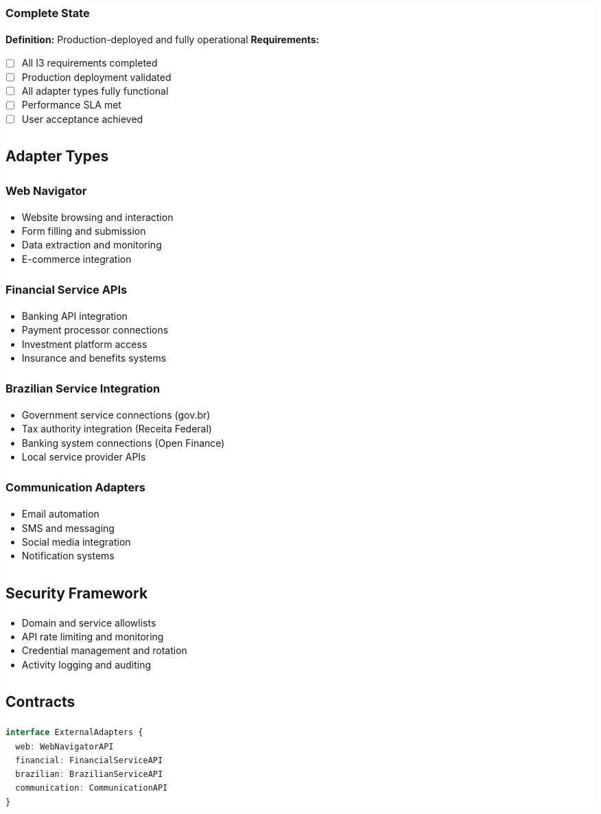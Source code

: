 ### Complete State
**Definition:** Production-deployed and fully operational
**Requirements:**
- [ ] All I3 requirements completed
- [ ] Production deployment validated
- [ ] All adapter types fully functional
- [ ] Performance SLA met
- [ ] User acceptance achieved

## Adapter Types

### Web Navigator
- Website browsing and interaction
- Form filling and submission
- Data extraction and monitoring
- E-commerce integration

### Financial Service APIs
- Banking API integration
- Payment processor connections
- Investment platform access
- Insurance and benefits systems

### Brazilian Service Integration
- Government service connections (gov.br)
- Tax authority integration (Receita Federal)
- Banking system connections (Open Finance)
- Local service provider APIs

### Communication Adapters
- Email automation
- SMS and messaging
- Social media integration
- Notification systems

## Security Framework
- Domain and service allowlists
- API rate limiting and monitoring
- Credential management and rotation
- Activity logging and auditing

## Contracts
```typescript
interface ExternalAdapters {
  web: WebNavigatorAPI
  financial: FinancialServiceAPI
  brazilian: BrazilianServiceAPI
  communication: CommunicationAPI
}
```
